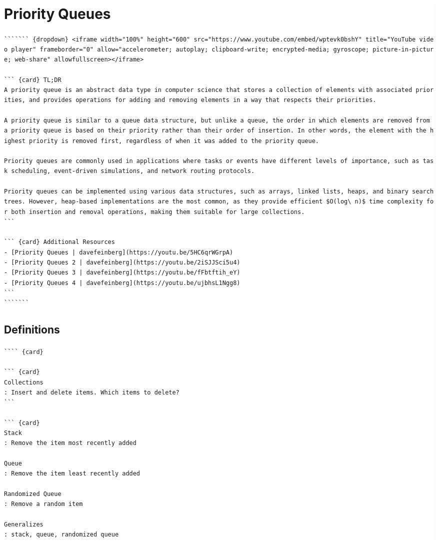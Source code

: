 <style>
  .red {color:red}
  .blue {color:blue}
  .green {color:green}
  .orange {color:darkorange}
  .purple {color:purple}
  .brown {color:brown}
  .fa-rocket {display: none;}
</style>

# Priority Queues

``````````` {div} full-width
``````` {dropdown} <iframe width="100%" height="600" src="https://www.youtube.com/embed/wptevk0bshY" title="YouTube video player" frameborder="0" allow="accelerometer; autoplay; clipboard-write; encrypted-media; gyroscope; picture-in-picture; web-share" allowfullscreen></iframe>

``` {card} TL;DR
A priority queue is an abstract data type in computer science that stores a collection of elements with associated priorities, and provides operations for adding and removing elements in a way that respects their priorities.

A priority queue is similar to a queue data structure, but unlike a queue, the order in which elements are removed from a priority queue is based on their priority rather than their order of insertion. In other words, the element with the highest priority is removed first, regardless of when it was added to the priority queue.

Priority queues are commonly used in applications where tasks or events have different levels of importance, such as task scheduling, event-driven simulations, and network routing protocols.

Priority queues can be implemented using various data structures, such as arrays, linked lists, heaps, and binary search trees. However, heap-based implementations are the most common, as they provide efficient $O(log\ n)$ time complexity for both insertion and removal operations, making them suitable for large collections.
```

``` {card} Additional Resources
- [Priority Queues | davefeinberg](https://youtu.be/5HC6qrWGrpA)
- [Priority Queues 2 | davefeinberg](https://youtu.be/2iSJJSci5u4)
- [Priority Queues 3 | davefeinberg](https://youtu.be/fFbtftih_eY)
- [Priority Queues 4 | davefeinberg](https://youtu.be/ujbhsL1Ngg8)
```
```````
```````````

## Definitions

``````````` {div} full-width
```` {card}

``` {card}
Collections
: Insert and delete items. Which items to delete?
```

``` {card}
Stack
: Remove the item most recently added

Queue
: Remove the item least recently added

Randomized Queue
: Remove a random item

Generalizes
: stack, queue, randomized queue
```````````
